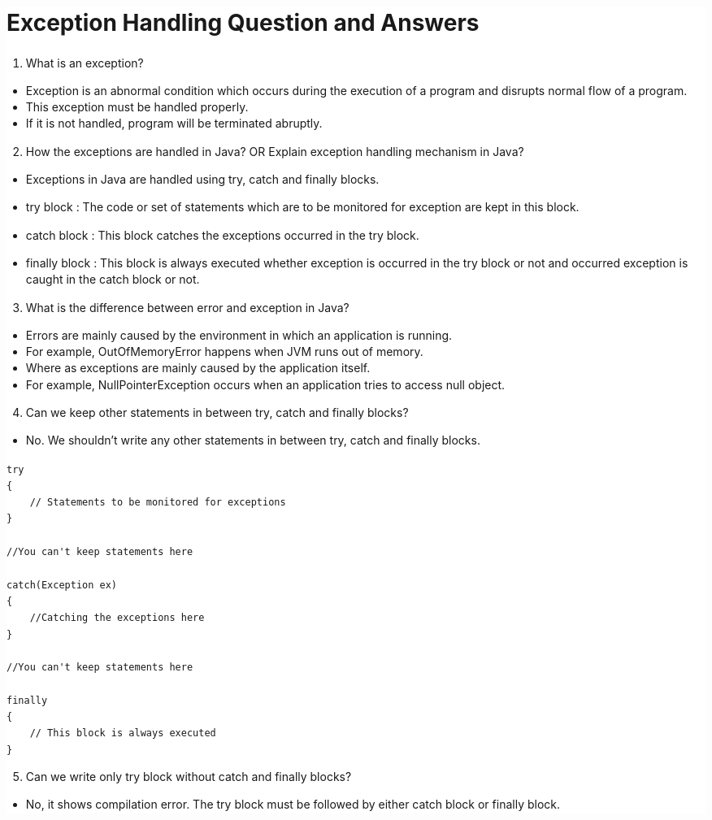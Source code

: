 # Exception Handling Question and Answers

1) What is an exception?

- Exception is an abnormal condition which occurs during the execution of a program and disrupts normal flow of a program. 
- This exception must be handled properly. 
- If it is not handled, program will be terminated abruptly.

2) How the exceptions are handled in Java? OR Explain exception handling mechanism in Java?

- Exceptions in Java are handled using try, catch and finally blocks.

- try block : The code or set of statements which are to be monitored for exception are kept in this block.

- catch block : This block catches the exceptions occurred in the try block.

- finally block : This block is always executed whether exception is occurred in the try block or not and occurred exception is caught in the catch block or not.

3) What is the difference between error and exception in Java?

- Errors are mainly caused by the environment in which an application is running. 
- For example, OutOfMemoryError happens when JVM runs out of memory. 
- Where as exceptions are mainly caused by the application itself. 
- For example, NullPointerException occurs when an application tries to access null object.

4) Can we keep other statements in between try, catch and finally blocks?

- No. We shouldn’t write any other statements in between try, catch and finally blocks.
```
try
{
    // Statements to be monitored for exceptions
}
 
//You can't keep statements here
 
catch(Exception ex)
{
    //Catching the exceptions here
}
 
//You can't keep statements here
 
finally
{
    // This block is always executed
}
```

5) Can we write only try block without catch and finally blocks?

- No, it shows compilation error. The try block must be followed by either catch block or finally block.
